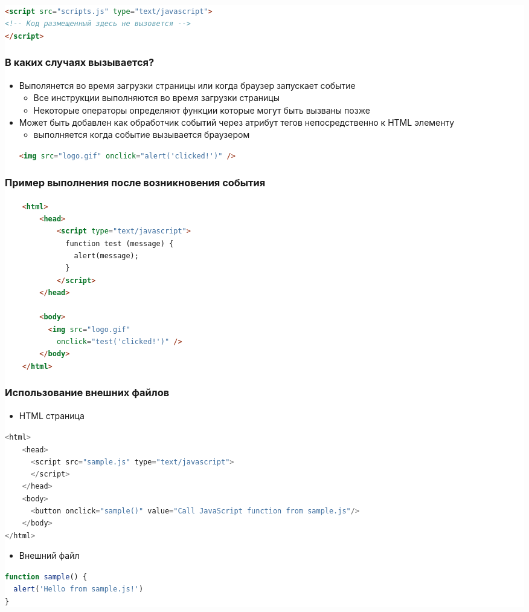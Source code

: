 ```html
<scriрt src="scripts.js" type="text/javascript">
<!-- Код размещенный здесь не вызовется -->
</scriрt>
```

### В каких случаях вызывается?

- Выполянется во время загрузки страницы или когда браузер запускает событие
    - Все инструкции выполняются во время загрузки страницы
    - Некоторые операторы определяют функции которые могут быть вызваны позже
- Может быть добавлен как обработчик событий через атрибут тегов непосредственно к HTML элементу
    - выполняется когда событие вызывается браузером
    ```html
    <img src="logo.gif" onclick="alert('clicked!')" />
    ```
### Пример выполнения после возникновения события

```html
    <html>
        <head>
            <scriрt type="text/javascript">
              function test (message) {
                alert(message);
              }
            </scriрt>
        </head>

        <body>
          <img src="logo.gif"
            onclick="test('clicked!')" />
        </body>
    </html>
```

### Использование внешних файлов

- HTML страница

```js
<html>
    <head>
      <scriрt src="sample.js" type="text/javascript">
      </scriрt>
    </head>
    <body>
      <button onclick="sample()" value="Call JavaScript function from sample.js"/>
    </body>
</html>
```
- Внешний файл

```js
function sample() {
  alert('Hello from sample.js!')
}
```
